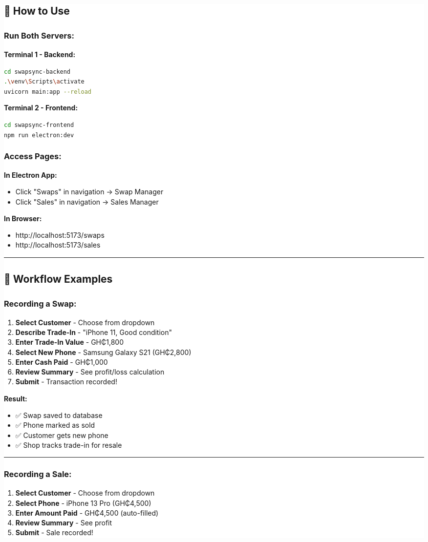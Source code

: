 
## 🚀 How to Use

### **Run Both Servers:**

**Terminal 1 - Backend:**
```bash
cd swapsync-backend
.\venv\Scripts\activate
uvicorn main:app --reload
```

**Terminal 2 - Frontend:**
```bash
cd swapsync-frontend
npm run electron:dev
```

### **Access Pages:**

**In Electron App:**
- Click "Swaps" in navigation → Swap Manager
- Click "Sales" in navigation → Sales Manager

**In Browser:**
- http://localhost:5173/swaps
- http://localhost:5173/sales

---

## 🎯 **Workflow Examples**

### **Recording a Swap:**

1. **Select Customer** - Choose from dropdown
2. **Describe Trade-In** - "iPhone 11, Good condition"
3. **Enter Trade-In Value** - GH₵1,800
4. **Select New Phone** - Samsung Galaxy S21 (GH₵2,800)
5. **Enter Cash Paid** - GH₵1,000
6. **Review Summary** - See profit/loss calculation
7. **Submit** - Transaction recorded!

**Result:**
- ✅ Swap saved to database
- ✅ Phone marked as sold
- ✅ Customer gets new phone
- ✅ Shop tracks trade-in for resale

---

### **Recording a Sale:**

1. **Select Customer** - Choose from dropdown
2. **Select Phone** - iPhone 13 Pro (GH₵4,500)
3. **Enter Amount Paid** - GH₵4,500 (auto-filled)
4. **Review Summary** - See profit
5. **Submit** - Sale recorded!
